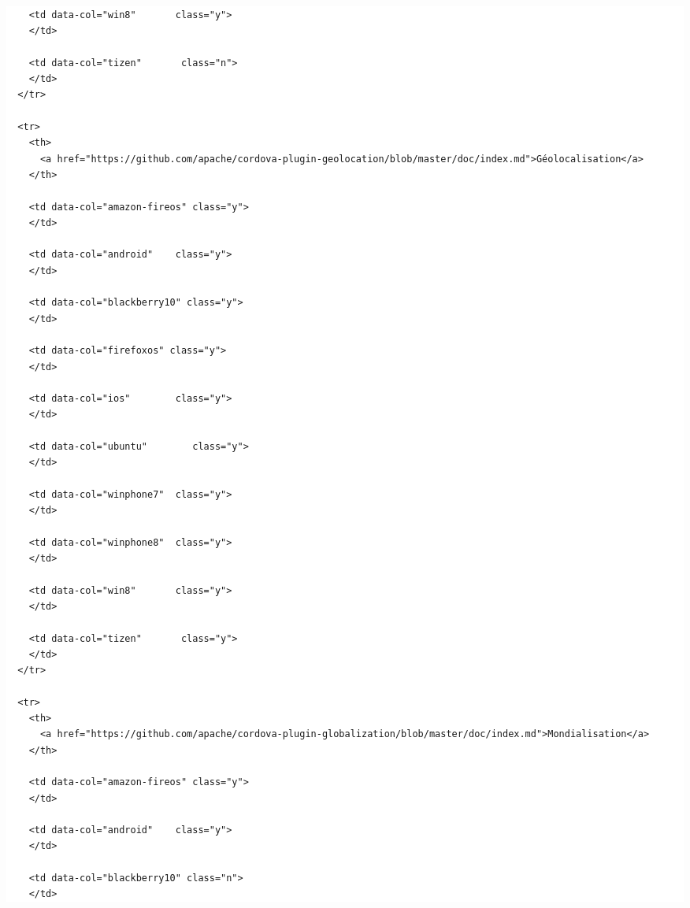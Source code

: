         <td data-col="win8"       class="y">
        </td>
        
        <td data-col="tizen"       class="n">
        </td>
      </tr>
      
      <tr>
        <th>
          <a href="https://github.com/apache/cordova-plugin-geolocation/blob/master/doc/index.md">Géolocalisation</a>
        </th>
        
        <td data-col="amazon-fireos" class="y">
        </td>
        
        <td data-col="android"    class="y">
        </td>
        
        <td data-col="blackberry10" class="y">
        </td>
        
        <td data-col="firefoxos" class="y">
        </td>
        
        <td data-col="ios"        class="y">
        </td>
        
        <td data-col="ubuntu"        class="y">
        </td>
        
        <td data-col="winphone7"  class="y">
        </td>
        
        <td data-col="winphone8"  class="y">
        </td>
        
        <td data-col="win8"       class="y">
        </td>
        
        <td data-col="tizen"       class="y">
        </td>
      </tr>
      
      <tr>
        <th>
          <a href="https://github.com/apache/cordova-plugin-globalization/blob/master/doc/index.md">Mondialisation</a>
        </th>
        
        <td data-col="amazon-fireos" class="y">
        </td>
        
        <td data-col="android"    class="y">
        </td>
        
        <td data-col="blackberry10" class="n">
        </td>
        